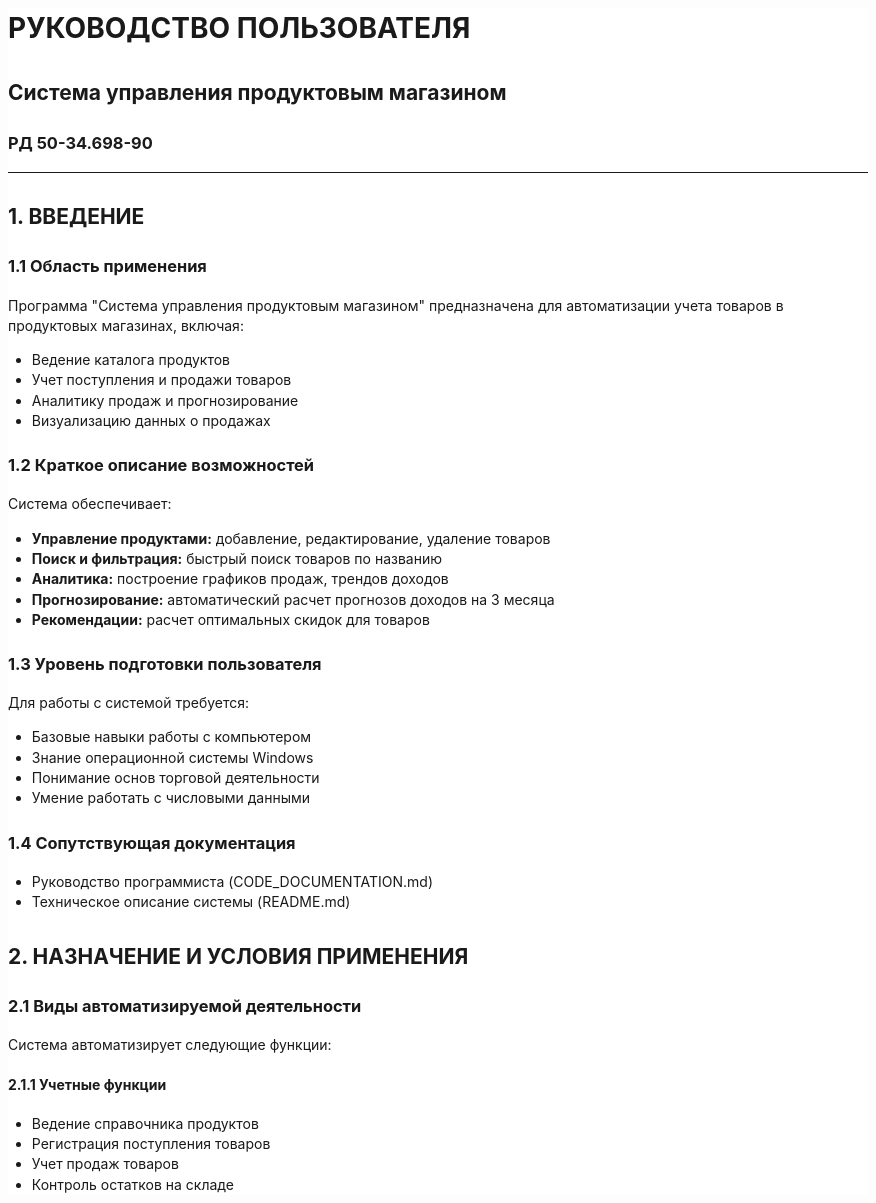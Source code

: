# РУКОВОДСТВО ПОЛЬЗОВАТЕЛЯ
## Система управления продуктовым магазином

### РД 50-34.698-90

---

## 1. ВВЕДЕНИЕ

### 1.1 Область применения
Программа "Система управления продуктовым магазином" предназначена для автоматизации учета товаров в продуктовых магазинах, включая:
- Ведение каталога продуктов
- Учет поступления и продажи товаров
- Аналитику продаж и прогнозирование
- Визуализацию данных о продажах

### 1.2 Краткое описание возможностей
Система обеспечивает:
- **Управление продуктами:** добавление, редактирование, удаление товаров
- **Поиск и фильтрация:** быстрый поиск товаров по названию
- **Аналитика:** построение графиков продаж, трендов доходов
- **Прогнозирование:** автоматический расчет прогнозов доходов на 3 месяца
- **Рекомендации:** расчет оптимальных скидок для товаров

### 1.3 Уровень подготовки пользователя
Для работы с системой требуется:
- Базовые навыки работы с компьютером
- Знание операционной системы Windows
- Понимание основ торговой деятельности
- Умение работать с числовыми данными

### 1.4 Сопутствующая документация
- Руководство программиста (CODE_DOCUMENTATION.md)
- Техническое описание системы (README.md)

## 2. НАЗНАЧЕНИЕ И УСЛОВИЯ ПРИМЕНЕНИЯ

### 2.1 Виды автоматизируемой деятельности
Система автоматизирует следующие функции:

#### 2.1.1 Учетные функции
- Ведение справочника продуктов
- Регистрация поступления товаров
- Учет продаж товаров
- Контроль остатков на складе
